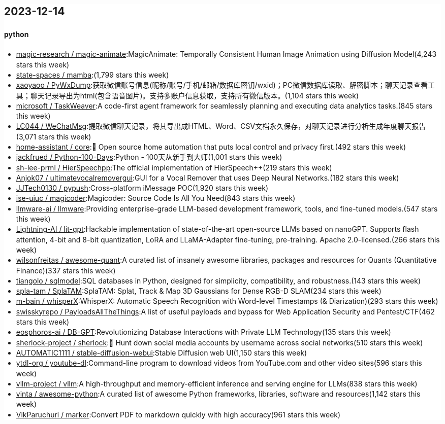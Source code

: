## 2023-12-14

#### python
* [magic-research / magic-animate](https://github.com/magic-research/magic-animate):MagicAnimate: Temporally Consistent Human Image Animation using Diffusion Model(4,243 stars this week)
* [state-spaces / mamba](https://github.com/state-spaces/mamba):(1,799 stars this week)
* [xaoyaoo / PyWxDump](https://github.com/xaoyaoo/PyWxDump):获取微信账号信息(昵称/账号/手机/邮箱/数据库密钥/wxid)；PC微信数据库读取、解密脚本；聊天记录查看工具；聊天记录导出为html(包含语音图片)。支持多账户信息获取，支持所有微信版本。(1,104 stars this week)
* [microsoft / TaskWeaver](https://github.com/microsoft/TaskWeaver):A code-first agent framework for seamlessly planning and executing data analytics tasks.(845 stars this week)
* [LC044 / WeChatMsg](https://github.com/LC044/WeChatMsg):提取微信聊天记录，将其导出成HTML、Word、CSV文档永久保存，对聊天记录进行分析生成年度聊天报告(3,071 stars this week)
* [home-assistant / core](https://github.com/home-assistant/core):🏡 Open source home automation that puts local control and privacy first.(492 stars this week)
* [jackfrued / Python-100-Days](https://github.com/jackfrued/Python-100-Days):Python - 100天从新手到大师(1,001 stars this week)
* [sh-lee-prml / HierSpeechpp](https://github.com/sh-lee-prml/HierSpeechpp):The official implementation of HierSpeech++(219 stars this week)
* [Anjok07 / ultimatevocalremovergui](https://github.com/Anjok07/ultimatevocalremovergui):GUI for a Vocal Remover that uses Deep Neural Networks.(182 stars this week)
* [JJTech0130 / pypush](https://github.com/JJTech0130/pypush):Cross-platform iMessage POC(1,920 stars this week)
* [ise-uiuc / magicoder](https://github.com/ise-uiuc/magicoder):Magicoder: Source Code Is All You Need(843 stars this week)
* [llmware-ai / llmware](https://github.com/llmware-ai/llmware):Providing enterprise-grade LLM-based development framework, tools, and fine-tuned models.(547 stars this week)
* [Lightning-AI / lit-gpt](https://github.com/Lightning-AI/lit-gpt):Hackable implementation of state-of-the-art open-source LLMs based on nanoGPT. Supports flash attention, 4-bit and 8-bit quantization, LoRA and LLaMA-Adapter fine-tuning, pre-training. Apache 2.0-licensed.(266 stars this week)
* [wilsonfreitas / awesome-quant](https://github.com/wilsonfreitas/awesome-quant):A curated list of insanely awesome libraries, packages and resources for Quants (Quantitative Finance)(337 stars this week)
* [tiangolo / sqlmodel](https://github.com/tiangolo/sqlmodel):SQL databases in Python, designed for simplicity, compatibility, and robustness.(143 stars this week)
* [spla-tam / SplaTAM](https://github.com/spla-tam/SplaTAM):SplaTAM: Splat, Track & Map 3D Gaussians for Dense RGB-D SLAM(234 stars this week)
* [m-bain / whisperX](https://github.com/m-bain/whisperX):WhisperX: Automatic Speech Recognition with Word-level Timestamps (& Diarization)(293 stars this week)
* [swisskyrepo / PayloadsAllTheThings](https://github.com/swisskyrepo/PayloadsAllTheThings):A list of useful payloads and bypass for Web Application Security and Pentest/CTF(462 stars this week)
* [eosphoros-ai / DB-GPT](https://github.com/eosphoros-ai/DB-GPT):Revolutionizing Database Interactions with Private LLM Technology(135 stars this week)
* [sherlock-project / sherlock](https://github.com/sherlock-project/sherlock):🔎 Hunt down social media accounts by username across social networks(510 stars this week)
* [AUTOMATIC1111 / stable-diffusion-webui](https://github.com/AUTOMATIC1111/stable-diffusion-webui):Stable Diffusion web UI(1,150 stars this week)
* [ytdl-org / youtube-dl](https://github.com/ytdl-org/youtube-dl):Command-line program to download videos from YouTube.com and other video sites(596 stars this week)
* [vllm-project / vllm](https://github.com/vllm-project/vllm):A high-throughput and memory-efficient inference and serving engine for LLMs(838 stars this week)
* [vinta / awesome-python](https://github.com/vinta/awesome-python):A curated list of awesome Python frameworks, libraries, software and resources(1,142 stars this week)
* [VikParuchuri / marker](https://github.com/VikParuchuri/marker):Convert PDF to markdown quickly with high accuracy(961 stars this week)
